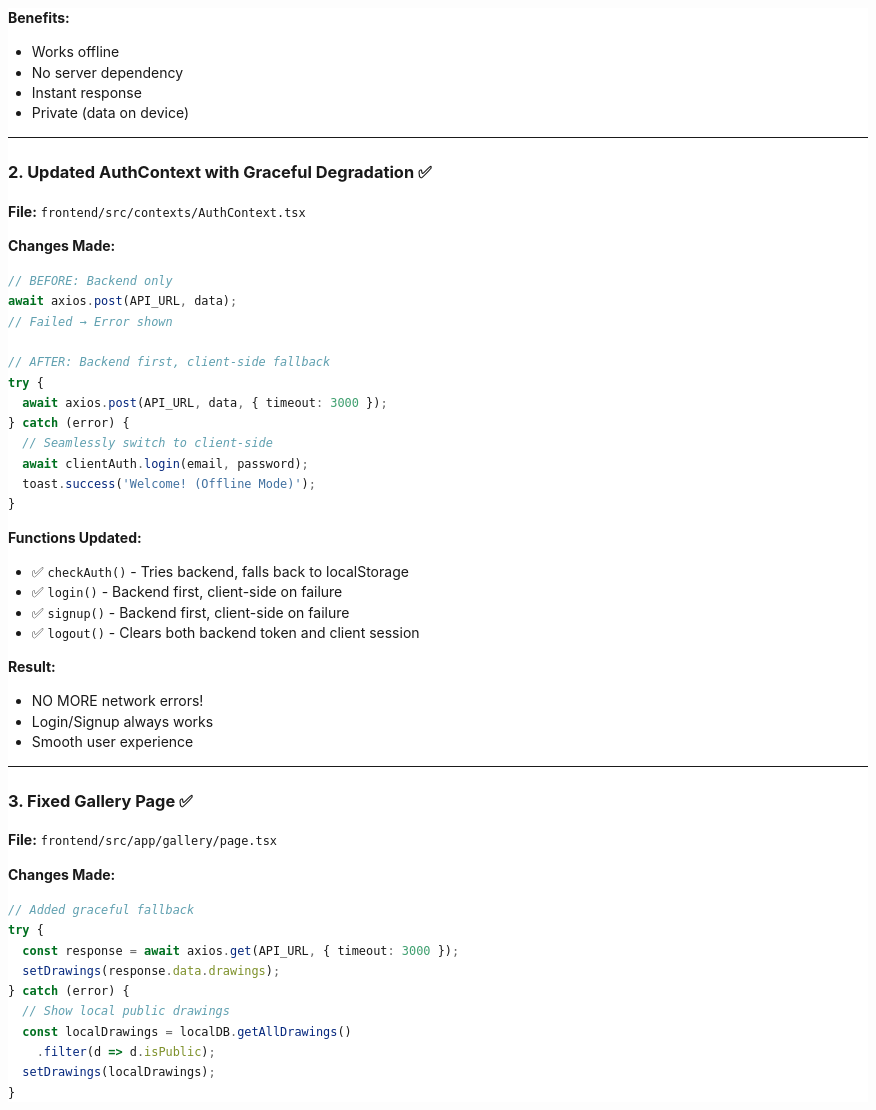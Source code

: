**Benefits:**
- Works offline
- No server dependency
- Instant response
- Private (data on device)

---

### 2. Updated AuthContext with Graceful Degradation ✅
**File:** `frontend/src/contexts/AuthContext.tsx`

**Changes Made:**
```typescript
// BEFORE: Backend only
await axios.post(API_URL, data);
// Failed → Error shown

// AFTER: Backend first, client-side fallback
try {
  await axios.post(API_URL, data, { timeout: 3000 });
} catch (error) {
  // Seamlessly switch to client-side
  await clientAuth.login(email, password);
  toast.success('Welcome! (Offline Mode)');
}
```

**Functions Updated:**
- ✅ `checkAuth()` - Tries backend, falls back to localStorage
- ✅ `login()` - Backend first, client-side on failure
- ✅ `signup()` - Backend first, client-side on failure  
- ✅ `logout()` - Clears both backend token and client session

**Result:**
- NO MORE network errors!
- Login/Signup always works
- Smooth user experience

---

### 3. Fixed Gallery Page ✅
**File:** `frontend/src/app/gallery/page.tsx`

**Changes Made:**
```typescript
// Added graceful fallback
try {
  const response = await axios.get(API_URL, { timeout: 3000 });
  setDrawings(response.data.drawings);
} catch (error) {
  // Show local public drawings
  const localDrawings = localDB.getAllDrawings()
    .filter(d => d.isPublic);
  setDrawings(localDrawings);
}
```
